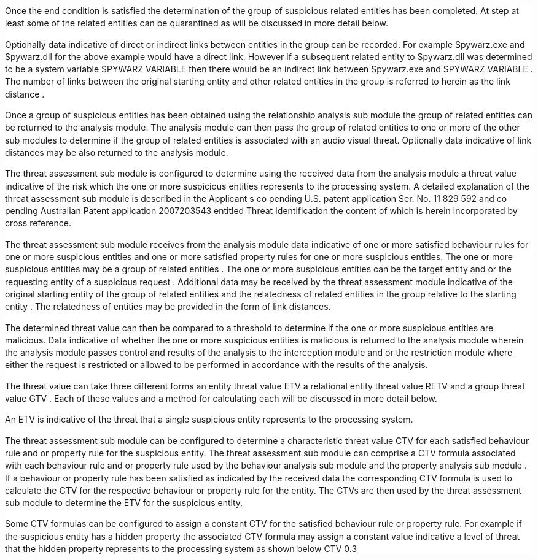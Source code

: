 Once the end condition is satisfied the determination of the group of suspicious related entities has been completed. At step at least some of the related entities can be quarantined as will be discussed in more detail below.

Optionally data indicative of direct or indirect links between entities in the group can be recorded. For example Spywarz.exe and Spywarz.dll for the above example would have a direct link. However if a subsequent related entity to Spywarz.dll was determined to be a system variable SPYWARZ VARIABLE then there would be an indirect link between Spywarz.exe and SPYWARZ VARIABLE . The number of links between the original starting entity and other related entities in the group is referred to herein as the link distance .

Once a group of suspicious entities has been obtained using the relationship analysis sub module the group of related entities can be returned to the analysis module. The analysis module can then pass the group of related entities to one or more of the other sub modules to determine if the group of related entities is associated with an audio visual threat. Optionally data indicative of link distances may be also returned to the analysis module.

The threat assessment sub module is configured to determine using the received data from the analysis module a threat value indicative of the risk which the one or more suspicious entities represents to the processing system. A detailed explanation of the threat assessment sub module is described in the Applicant s co pending U.S. patent application Ser. No. 11 829 592 and co pending Australian Patent application 2007203543 entitled Threat Identification the content of which is herein incorporated by cross reference.

The threat assessment sub module receives from the analysis module data indicative of one or more satisfied behaviour rules for one or more suspicious entities and one or more satisfied property rules for one or more suspicious entities. The one or more suspicious entities may be a group of related entities . The one or more suspicious entities can be the target entity and or the requesting entity of a suspicious request . Additional data may be received by the threat assessment module indicative of the original starting entity of the group of related entities and the relatedness of related entities in the group relative to the starting entity . The relatedness of entities may be provided in the form of link distances.

The determined threat value can then be compared to a threshold to determine if the one or more suspicious entities are malicious. Data indicative of whether the one or more suspicious entities is malicious is returned to the analysis module wherein the analysis module passes control and results of the analysis to the interception module and or the restriction module where either the request is restricted or allowed to be performed in accordance with the results of the analysis.

The threat value can take three different forms an entity threat value ETV a relational entity threat value RETV and a group threat value GTV . Each of these values and a method for calculating each will be discussed in more detail below.

An ETV is indicative of the threat that a single suspicious entity represents to the processing system.

The threat assessment sub module can be configured to determine a characteristic threat value CTV for each satisfied behaviour rule and or property rule for the suspicious entity. The threat assessment sub module can comprise a CTV formula associated with each behaviour rule and or property rule used by the behaviour analysis sub module and the property analysis sub module . If a behaviour or property rule has been satisfied as indicated by the received data the corresponding CTV formula is used to calculate the CTV for the respective behaviour or property rule for the entity. The CTVs are then used by the threat assessment sub module to determine the ETV for the suspicious entity.

Some CTV formulas can be configured to assign a constant CTV for the satisfied behaviour rule or property rule. For example if the suspicious entity has a hidden property the associated CTV formula may assign a constant value indicative a level of threat that the hidden property represents to the processing system as shown below CTV 0.3
